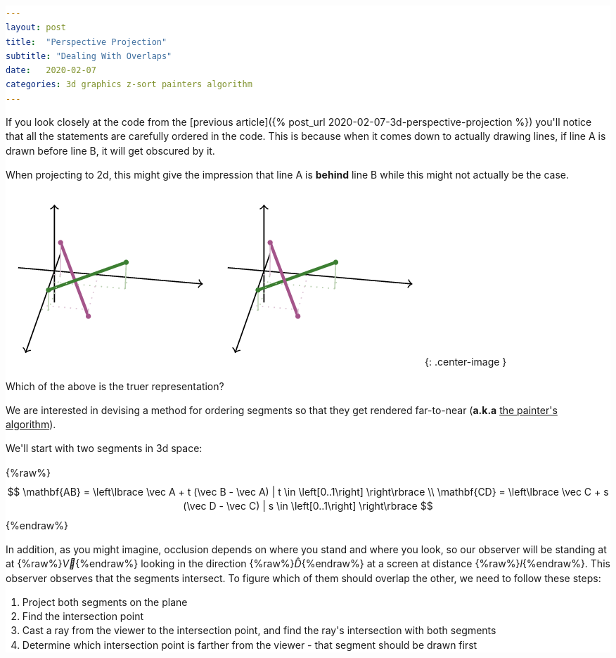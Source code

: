 ```yaml
---
layout: post
title:  "Perspective Projection"
subtitle: "Dealing With Overlaps"
date:   2020-02-07
categories: 3d graphics z-sort painters algorithm
---
```


If you look closely at the code from the [previous article]({% post_url 2020-02-07-3d-perspective-projection %}) you'll notice that all the statements are carefully ordered in the code. This is because when it comes down to actually drawing lines, if line A is drawn before line B, it will get obscured by it.

When projecting to 2d, this might give the impression that line A is **behind** line B while this might not actually be the case.

![Occlusion](/assets/perspective/occlusion.png){: .center-image }

Which of the above is the truer representation?

We are interested in devising a method for ordering segments so that they get rendered far-to-near (__a.k.a__ [the painter's algorithm](https://en.wikipedia.org/wiki/Painter%27s_algorithm)).

We'll start with two segments in 3d space:

{%raw%} $$
\mathbf{AB} = \left\lbrace \vec A + t (\vec B - \vec A) | t \in \left[0..1\right] \right\rbrace \\
\mathbf{CD} = \left\lbrace \vec C + s (\vec D - \vec C) | s \in \left[0..1\right] \right\rbrace
$$ {%endraw%}


In addition, as you might imagine, occlusion depends on where you stand and where you look, so our observer will be standing at at {%raw%}$\vec V${%endraw%} looking in the direction {%raw%}$\hat D${%endraw%} at a screen at distance {%raw%}$l${%endraw%}. This observer observes that the segments intersect. To figure which of them should overlap the other, we need to follow these steps:

1. Project both segments on the plane
2. Find the intersection point
3. Cast a ray from the viewer to the intersection point, and find the ray's intersection with both segments
4. Determine which intersection point is farther from the viewer - that segment should be drawn first
